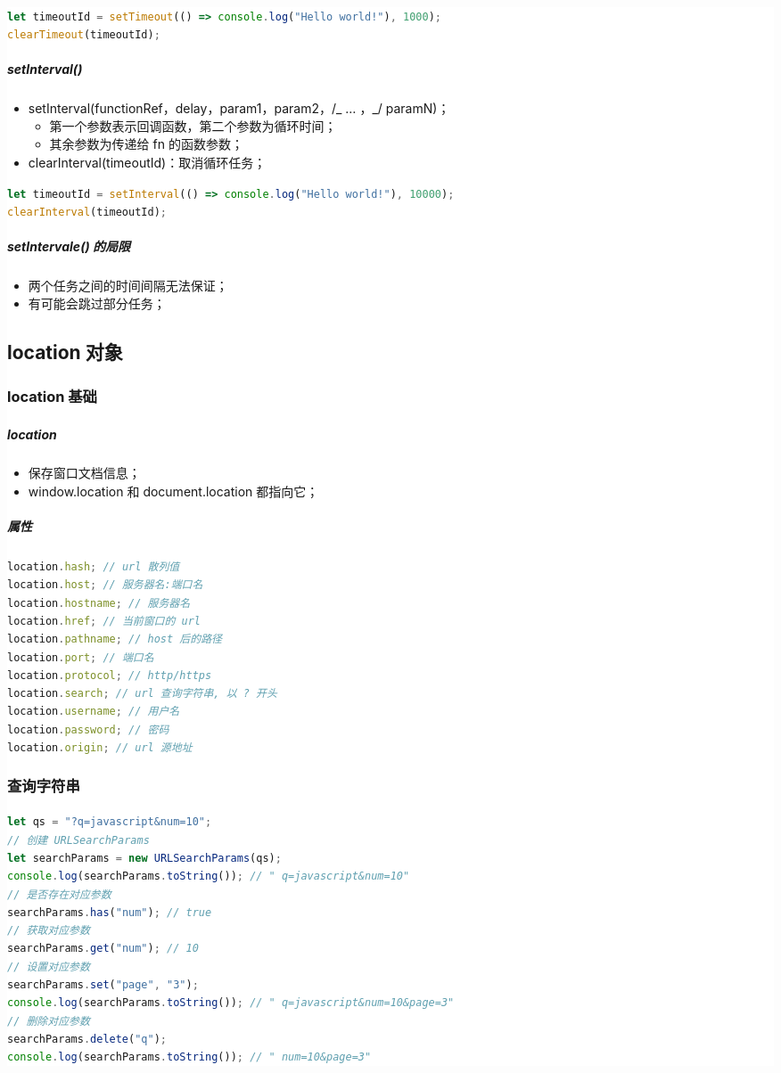 ```typescript
let timeoutId = setTimeout(() => console.log("Hello world!"), 1000);
clearTimeout(timeoutId);
```

##### setInterval()

- setInterval(functionRef，delay，param1，param2，/_ … ，_/ paramN)；
  - 第一个参数表示回调函数，第二个参数为循环时间；
  - 其余参数为传递给 fn 的函数参数；
- clearInterval(timeoutId)：取消循环任务；

```typescript
let timeoutId = setInterval(() => console.log("Hello world!"), 10000);
clearInterval(timeoutId);
```

##### setIntervale() 的局限

- 两个任务之间的时间间隔无法保证；
- 有可能会跳过部分任务；

## location 对象

### location 基础

##### location

- 保存窗口文档信息；
- window.location 和 document.location 都指向它；

##### 属性

```typescript
location.hash; // url 散列值
location.host; // 服务器名:端口名
location.hostname; // 服务器名
location.href; // 当前窗口的 url
location.pathname; // host 后的路径
location.port; // 端口名
location.protocol; // http/https
location.search; // url 查询字符串, 以 ? 开头
location.username; // 用户名
location.password; // 密码
location.origin; // url 源地址
```

### 查询字符串

```typescript
let qs = "?q=javascript&num=10";
// 创建 URLSearchParams
let searchParams = new URLSearchParams(qs);
console.log(searchParams.toString()); // " q=javascript&num=10"
// 是否存在对应参数
searchParams.has("num"); // true
// 获取对应参数
searchParams.get("num"); // 10
// 设置对应参数
searchParams.set("page", "3");
console.log(searchParams.toString()); // " q=javascript&num=10&page=3"
// 删除对应参数
searchParams.delete("q");
console.log(searchParams.toString()); // " num=10&page=3"
```
